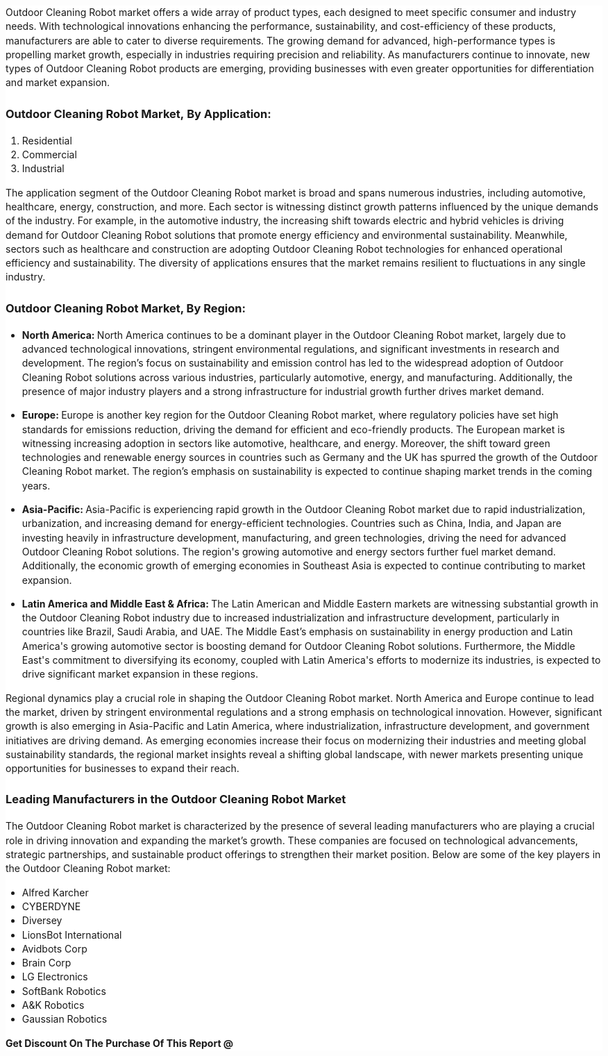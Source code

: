 Outdoor Cleaning Robot market offers a wide array of product types, each designed to meet specific consumer and industry needs. With technological innovations enhancing the performance, sustainability, and cost-efficiency of these products, manufacturers are able to cater to diverse requirements. The growing demand for advanced, high-performance types is propelling market growth, especially in industries requiring precision and reliability. As manufacturers continue to innovate, new types of Outdoor Cleaning Robot products are emerging, providing businesses with even greater opportunities for differentiation and market expansion.</p><h3>Outdoor Cleaning Robot Market,&nbsp;By Application:</h3><ol><li>Residential<li> Commercial<li> Industrial</li></ol><p>The application segment of the Outdoor Cleaning Robot market is broad and spans numerous industries, including automotive, healthcare, energy, construction, and more. Each sector is witnessing distinct growth patterns influenced by the unique demands of the industry. For example, in the automotive industry, the increasing shift towards electric and hybrid vehicles is driving demand for Outdoor Cleaning Robot solutions that promote energy efficiency and environmental sustainability. Meanwhile, sectors such as healthcare and construction are adopting Outdoor Cleaning Robot technologies for enhanced operational efficiency and sustainability. The diversity of applications ensures that the market remains resilient to fluctuations in any single industry.</p><h3>Outdoor Cleaning Robot Market, By Region:</h3><ul><li><p><strong>North America:&nbsp;</strong>North America continues to be a dominant player in the Outdoor Cleaning Robot market, largely due to advanced technological innovations, stringent environmental regulations, and significant investments in research and development. The region&rsquo;s focus on sustainability and emission control has led to the widespread adoption of Outdoor Cleaning Robot solutions across various industries, particularly automotive, energy, and manufacturing. Additionally, the presence of major industry players and a strong infrastructure for industrial growth further drives market demand.</p></li><li><p><strong><strong>Europe:&nbsp;</strong></strong>Europe is another key region for the Outdoor Cleaning Robot market, where regulatory policies have set high standards for emissions reduction, driving the demand for efficient and eco-friendly products. The European market is witnessing increasing adoption in sectors like automotive, healthcare, and energy. Moreover, the shift toward green technologies and renewable energy sources in countries such as Germany and the UK has spurred the growth of the Outdoor Cleaning Robot market. The region&rsquo;s emphasis on sustainability is expected to continue shaping market trends in the coming years.</p></li><li><p><strong><strong>Asia-Pacific:&nbsp;</strong></strong>Asia-Pacific is experiencing rapid growth in the Outdoor Cleaning Robot market due to rapid industrialization, urbanization, and increasing demand for energy-efficient technologies. Countries such as China, India, and Japan are investing heavily in infrastructure development, manufacturing, and green technologies, driving the need for advanced Outdoor Cleaning Robot solutions. The region's growing automotive and energy sectors further fuel market demand. Additionally, the economic growth of emerging economies in Southeast Asia is expected to continue contributing to market expansion.</p></li><li><p><strong><strong>Latin America and Middle East &amp; Africa:&nbsp;</strong></strong>The Latin American and Middle Eastern markets are witnessing substantial growth in the Outdoor Cleaning Robot industry due to increased industrialization and infrastructure development, particularly in countries like Brazil, Saudi Arabia, and UAE. The Middle East&rsquo;s emphasis on sustainability in energy production and Latin America's growing automotive sector is boosting demand for Outdoor Cleaning Robot solutions. Furthermore, the Middle East's commitment to diversifying its economy, coupled with Latin America's efforts to modernize its industries, is expected to drive significant market expansion in these regions.</p></li></ul><p>Regional dynamics play a crucial role in shaping the Outdoor Cleaning Robot market. North America and Europe continue to lead the market, driven by stringent environmental regulations and a strong emphasis on technological innovation. However, significant growth is also emerging in Asia-Pacific and Latin America, where industrialization, infrastructure development, and government initiatives are driving demand. As emerging economies increase their focus on modernizing their industries and meeting global sustainability standards, the regional market insights reveal a shifting global landscape, with newer markets presenting unique opportunities for businesses to expand their reach.</p><h3><strong>Leading Manufacturers in the Outdoor Cleaning Robot Market</strong></h3><p>The Outdoor Cleaning Robot market is characterized by the presence of several leading manufacturers who are playing a crucial role in driving innovation and expanding the market&rsquo;s growth. These companies are focused on technological advancements, strategic partnerships, and sustainable product offerings to strengthen their market position. Below are some of the key players in the Outdoor Cleaning Robot market:</p></div><div class="article-main__content" data-test-id="publishing-text-block"><ul><li><span class="">Alfred Karcher<li>CYBERDYNE<li>Diversey<li>LionsBot International<li>Avidbots Corp<li>Brain Corp<li>LG Electronics<li>SoftBank Robotics<li>A&K Robotics<li>Gaussian Robotics</span></li></ul></div><div class="article-main__content" data-test-id="publishing-text-block"><p><span class="font-[700]"><strong>Get Discount On The Purchase Of This Report @</strong>